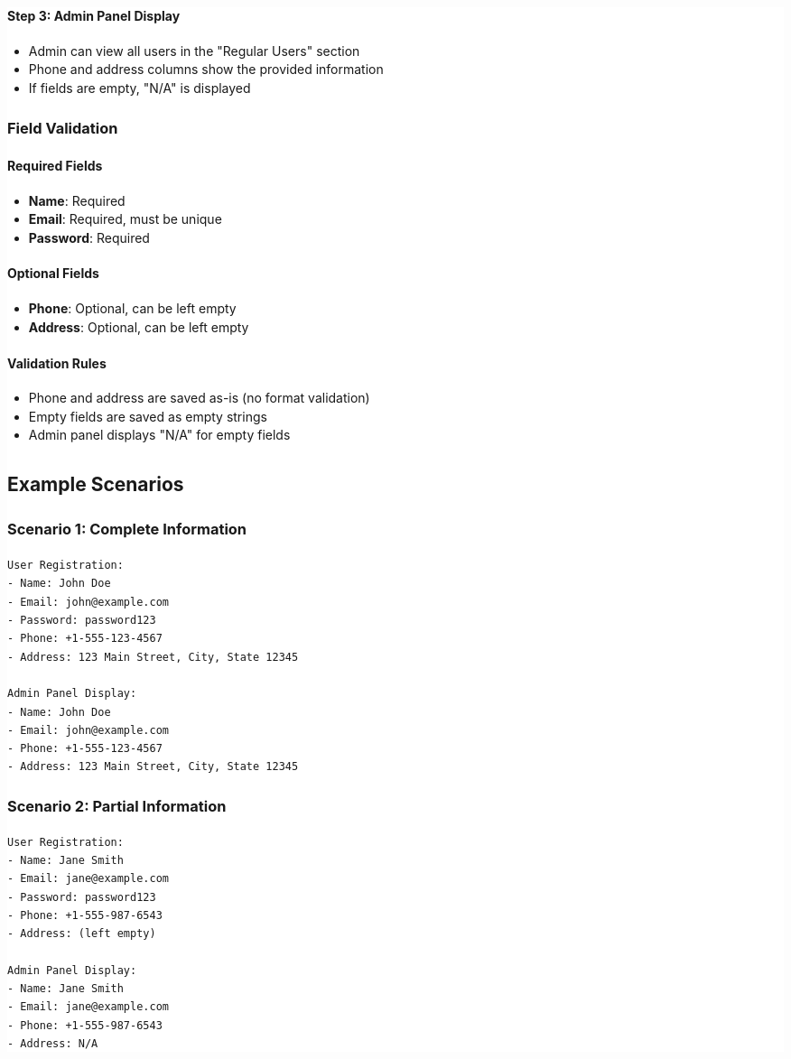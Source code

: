 #### **Step 3: Admin Panel Display**
- Admin can view all users in the "Regular Users" section
- Phone and address columns show the provided information
- If fields are empty, "N/A" is displayed

### **Field Validation**

#### **Required Fields**
- **Name**: Required
- **Email**: Required, must be unique
- **Password**: Required

#### **Optional Fields**
- **Phone**: Optional, can be left empty
- **Address**: Optional, can be left empty

#### **Validation Rules**
- Phone and address are saved as-is (no format validation)
- Empty fields are saved as empty strings
- Admin panel displays "N/A" for empty fields

## Example Scenarios

### **Scenario 1: Complete Information**
```
User Registration:
- Name: John Doe
- Email: john@example.com
- Password: password123
- Phone: +1-555-123-4567
- Address: 123 Main Street, City, State 12345

Admin Panel Display:
- Name: John Doe
- Email: john@example.com
- Phone: +1-555-123-4567
- Address: 123 Main Street, City, State 12345
```

### **Scenario 2: Partial Information**
```
User Registration:
- Name: Jane Smith
- Email: jane@example.com
- Password: password123
- Phone: +1-555-987-6543
- Address: (left empty)

Admin Panel Display:
- Name: Jane Smith
- Email: jane@example.com
- Phone: +1-555-987-6543
- Address: N/A
```
